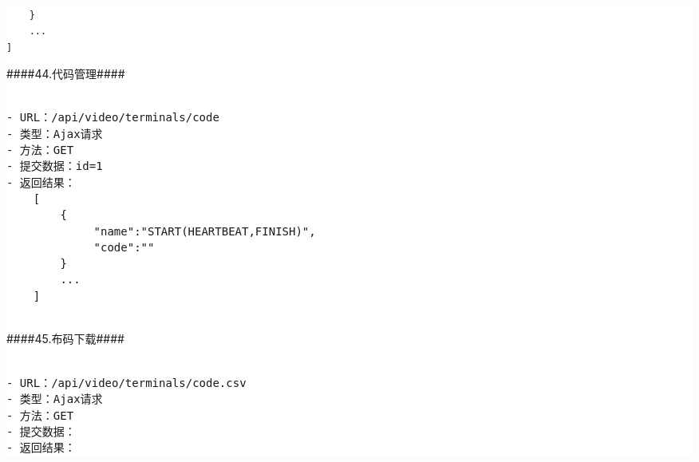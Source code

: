 		}
		...
	]

</pre>

####44.代码管理####
<pre>

- URL：/api/video/terminals/code
- 类型：Ajax请求
- 方法：GET
- 提交数据：id=1
- 返回结果：
	[
		{
			 "name":"START(HEARTBEAT,FINISH)",
			 "code":""
		}
		...
	]

</pre>

####45.布码下载####
<pre>

- URL：/api/video/terminals/code.csv
- 类型：Ajax请求
- 方法：GET
- 提交数据：
- 返回结果：
</pre>

